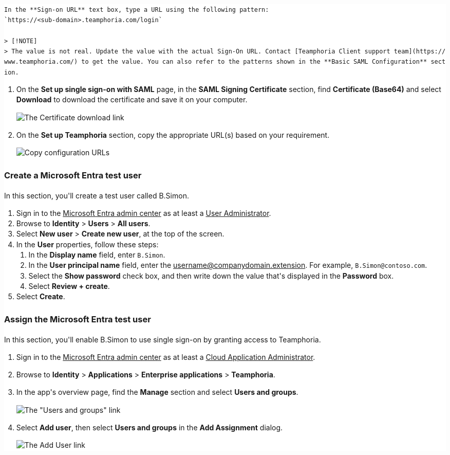     In the **Sign-on URL** text box, type a URL using the following pattern:
    `https://<sub-domain>.teamphoria.com/login`

	> [!NOTE]
	> The value is not real. Update the value with the actual Sign-On URL. Contact [Teamphoria Client support team](https://www.teamphoria.com/) to get the value. You can also refer to the patterns shown in the **Basic SAML Configuration** section.

1. On the **Set up single sign-on with SAML** page, in the **SAML Signing Certificate** section,  find **Certificate (Base64)** and select **Download** to download the certificate and save it on your computer.

	![The Certificate download link](common/certificatebase64.png)

1. On the **Set up Teamphoria** section, copy the appropriate URL(s) based on your requirement.

	![Copy configuration URLs](common/copy-configuration-urls.png)

<a name='create-an-azure-ad-test-user'></a>

### Create a Microsoft Entra test user

In this section, you'll create a test user called B.Simon.

1. Sign in to the [Microsoft Entra admin center](https://entra.microsoft.com) as at least a [User Administrator](~/identity/role-based-access-control/permissions-reference.md#user-administrator).
1. Browse to **Identity** > **Users** > **All users**.
1. Select **New user** > **Create new user**, at the top of the screen.
1. In the **User** properties, follow these steps:
   1. In the **Display name** field, enter `B.Simon`.  
   1. In the **User principal name** field, enter the username@companydomain.extension. For example, `B.Simon@contoso.com`.
   1. Select the **Show password** check box, and then write down the value that's displayed in the **Password** box.
   1. Select **Review + create**.
1. Select **Create**.

<a name='assign-the-azure-ad-test-user'></a>

### Assign the Microsoft Entra test user

In this section, you'll enable B.Simon to use single sign-on by granting access to Teamphoria.

1. Sign in to the [Microsoft Entra admin center](https://entra.microsoft.com) as at least a [Cloud Application Administrator](~/identity/role-based-access-control/permissions-reference.md#cloud-application-administrator).
1. Browse to **Identity** > **Applications** > **Enterprise applications** > **Teamphoria**.
1. In the app's overview page, find the **Manage** section and select **Users and groups**.

   ![The "Users and groups" link](common/users-groups-blade.png)

1. Select **Add user**, then select **Users and groups** in the **Add Assignment** dialog.

	![The Add User link](common/add-assign-user.png)
